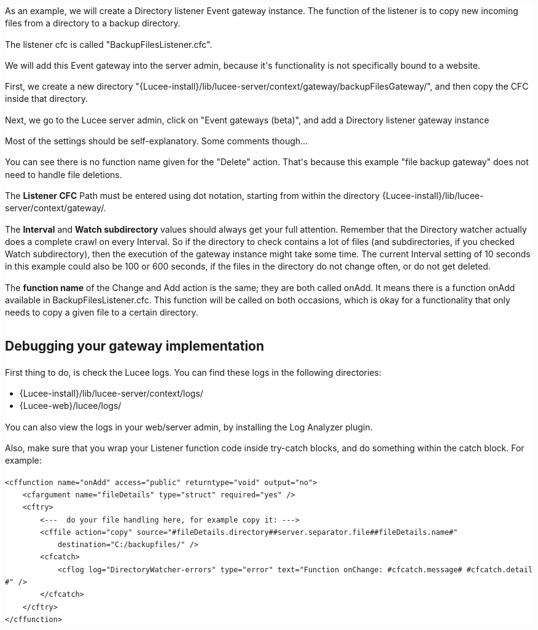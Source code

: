 As an example, we will create a Directory listener Event gateway instance. The function of the listener is to copy new incoming files from a directory to a backup directory.

The listener cfc is called "BackupFilesListener.cfc".

We will add this Event gateway into the server admin, because it's functionality is not specifically bound to a website.

First, we create a new directory "{Lucee-install}/lib/lucee-server/context/gateway/backupFilesGateway/", and then copy the CFC inside that directory.

Next, we go to the Lucee server admin, click on "Event gateways (beta)", and add a Directory listener gateway instance

Most of the settings should be self-explanatory. Some comments though...

You can see there is no function name given for the "Delete" action. That's because this example "file backup gateway" does not need to handle file deletions.

The **Listener CFC** Path must be entered using dot notation, starting from within the directory {Lucee-install}/lib/lucee-server/context/gateway/.

The **Interval** and **Watch subdirectory** values should always get your full attention. Remember that the Directory watcher actually does a complete <cfdirectory> crawl on every Interval. So if the directory to check contains a lot of files (and subdirectories, if you checked Watch subdirectory), then the execution of the gateway instance might take some time. The current Interval setting of 10 seconds in this example could also be 100 or 600 seconds, if the files in the directory do not change often, or do not get deleted.

The **function name** of the Change and Add action is the same; they are both called onAdd. It means there is a function onAdd available in BackupFilesListener.cfc. This function will be called on both occasions, which is okay for a functionality that only needs to copy a given file to a certain directory.

## Debugging your gateway implementation ##

First thing to do, is check the Lucee logs. You can find these logs in the following directories:

* {Lucee-install}/lib/lucee-server/context/logs/
* {Lucee-web}/lucee/logs/

You can also view the logs in your web/server admin, by installing the Log Analyzer plugin.

Also, make sure that you wrap your Listener function code inside try-catch blocks, and do something within the catch block. For example:

```lucee
<cffunction name="onAdd" access="public" returntype="void" output="no">
	<cfargument name="fileDetails" type="struct" required="yes" />
	<cftry>
		<---  do your file handling here, for example copy it: --->
		<cffile action="copy" source="#fileDetails.directory##server.separator.file##fileDetails.name#"
			destination="C:/backupfiles/" />
		<cfcatch>
			<cflog log="DirectoryWatcher-errors" type="error" text="Function onChange: #cfcatch.message# #cfcatch.detail#" />
		</cfcatch>
	</cftry>
</cffunction>
```

